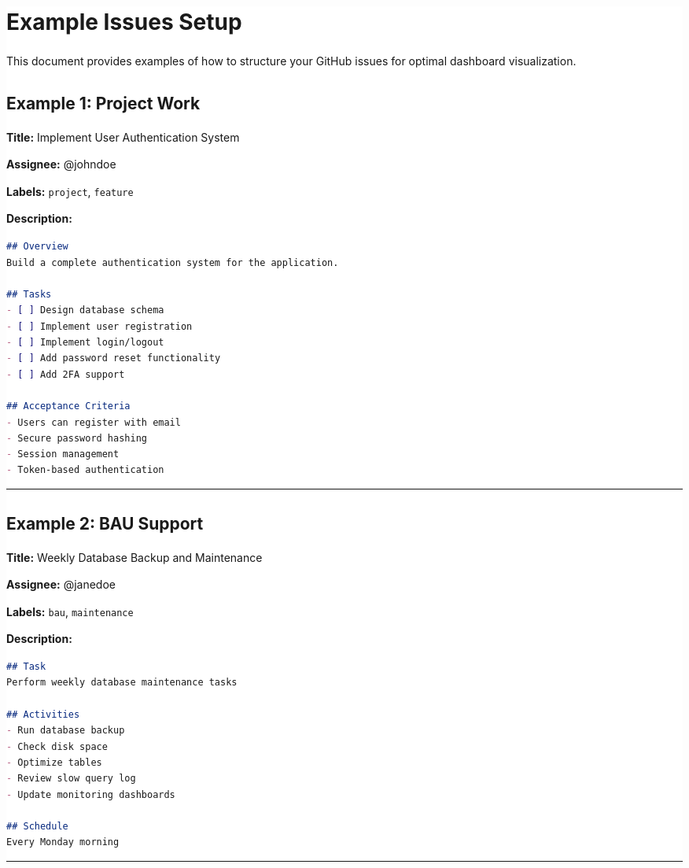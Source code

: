 # Example Issues Setup

This document provides examples of how to structure your GitHub issues for optimal dashboard visualization.

## Example 1: Project Work

**Title:** Implement User Authentication System

**Assignee:** @johndoe

**Labels:** `project`, `feature`

**Description:**
```markdown
## Overview
Build a complete authentication system for the application.

## Tasks
- [ ] Design database schema
- [ ] Implement user registration
- [ ] Implement login/logout
- [ ] Add password reset functionality
- [ ] Add 2FA support

## Acceptance Criteria
- Users can register with email
- Secure password hashing
- Session management
- Token-based authentication
```

---

## Example 2: BAU Support

**Title:** Weekly Database Backup and Maintenance

**Assignee:** @janedoe

**Labels:** `bau`, `maintenance`

**Description:**
```markdown
## Task
Perform weekly database maintenance tasks

## Activities
- Run database backup
- Check disk space
- Optimize tables
- Review slow query log
- Update monitoring dashboards

## Schedule
Every Monday morning
```

---